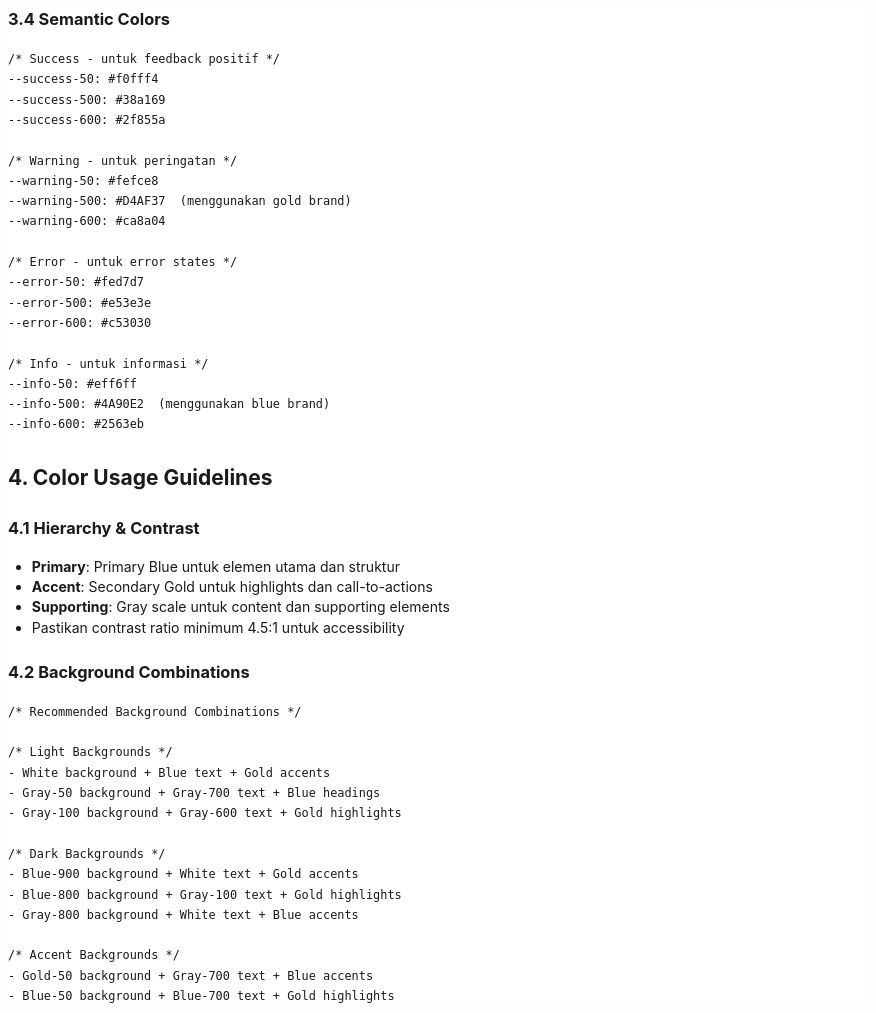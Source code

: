 ### 3.4 Semantic Colors
```
/* Success - untuk feedback positif */
--success-50: #f0fff4
--success-500: #38a169
--success-600: #2f855a

/* Warning - untuk peringatan */
--warning-50: #fefce8
--warning-500: #D4AF37  (menggunakan gold brand)
--warning-600: #ca8a04

/* Error - untuk error states */
--error-50: #fed7d7
--error-500: #e53e3e
--error-600: #c53030

/* Info - untuk informasi */
--info-50: #eff6ff
--info-500: #4A90E2  (menggunakan blue brand)
--info-600: #2563eb
```

## 4. Color Usage Guidelines

### 4.1 Hierarchy & Contrast
- **Primary**: Primary Blue untuk elemen utama dan struktur
- **Accent**: Secondary Gold untuk highlights dan call-to-actions
- **Supporting**: Gray scale untuk content dan supporting elements
- Pastikan contrast ratio minimum 4.5:1 untuk accessibility

### 4.2 Background Combinations
```
/* Recommended Background Combinations */

/* Light Backgrounds */
- White background + Blue text + Gold accents
- Gray-50 background + Gray-700 text + Blue headings
- Gray-100 background + Gray-600 text + Gold highlights

/* Dark Backgrounds */
- Blue-900 background + White text + Gold accents
- Blue-800 background + Gray-100 text + Gold highlights
- Gray-800 background + White text + Blue accents

/* Accent Backgrounds */
- Gold-50 background + Gray-700 text + Blue accents
- Blue-50 background + Blue-700 text + Gold highlights
```
